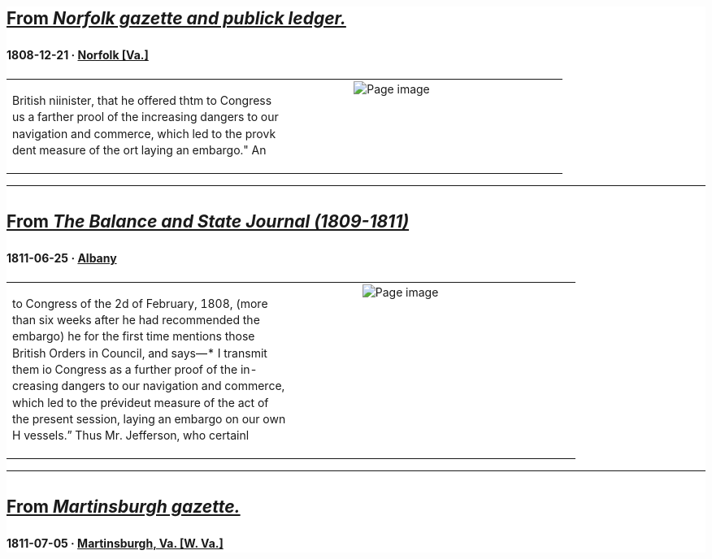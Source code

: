 
## [From _Norfolk gazette and publick ledger._](https://www.loc.gov/resource/sn85025815/1808-12-21/ed-1/?sp=2)

#### 1808-12-21 &middot; [Norfolk [Va.]](http://dbpedia.org/resource/Norfolk%2C_Virginia)

<table style="width: 100%;"><tr><td style="width: 50%">

  
British niinister, that he offered thtm to Congress  
us a farther prool of the increasing dangers to our  
navigation and commerce, which led to the provk  
dent measure of the ort laying an embargo.&quot; An
</td><td style="width: 50%; max-height: 75%; margin: auto; display: block;">
<img alt="Page image" src="https://tile.loc.gov/image-services/iiif/service:ndnp:vi:batch_vi_alpina_ver01:data:sn85025815:00542866597:1808122101:0271/pct:75.94041908608938,82.71020408163265,20.910123706134815,2.8938775510204082/!600,600/0/default.jpg"/>
</td>
</tr></table>

---

## [From _The Balance and State Journal (1809-1811)_](https://archive.org/details/sim_balance-and-state-journal_1811-06-25_1_26/page/n4/mode/1up?view=theater)

#### 1811-06-25 &middot; [Albany](http://dbpedia.org/resource/Albany%2C_New_York)

<table style="width: 100%;"><tr><td style="width: 50%">

  
to Congress of the 2d of February, 1808, (more  
than six weeks after he had recommended the  
embargo) he for the first time mentions those  
British Orders in Council, and says—* I transmit  
them io Congress as a further proof of the in-  
creasing dangers to our navigation and commerce,  
which led to the prévideut measure of the act of  
the present session, laying an embargo on our own  
H vessels.” Thus Mr. Jefferson, who certainl
</td><td style="width: 50%; max-height: 75%; margin: auto; display: block;">
<img alt="Page image" src="https://iiif.archive.org/image/iiif/2/sim_balance-and-state-journal_1811-06-25_1_26%2Fsim_balance-and-state-journal_1811-06-25_1_26_jp2.zip%2Fsim_balance-and-state-journal_1811-06-25_1_26_jp2%2Fsim_balance-and-state-journal_1811-06-25_1_26_0004.jp2/pct:35.86786551993745,77.09677419354838,27.013291634089132,9.67741935483871/600,/0/default.jpg"/>
</td>
</tr></table>

---

## [From _Martinsburgh gazette._](https://www.loc.gov/resource/sn84038455/1811-07-05/ed-1/?sp=1)

#### 1811-07-05 &middot; [Martinsburgh, Va. [W. Va.]](http://dbpedia.org/resource/Martinsburg%2C_West_Virginia)
